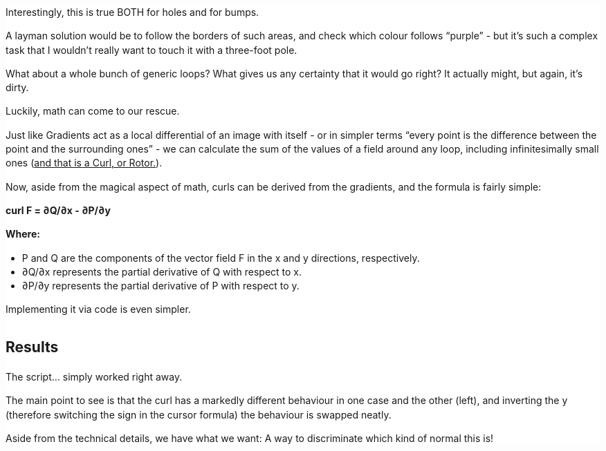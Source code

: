Interestingly, this is true BOTH for holes and for bumps.

A layman solution would be to follow the borders of such areas, and check which colour follows “purple” - but it’s such a complex task that I wouldn’t really want to touch it with a three-foot pole.

What about a whole bunch of generic loops? What gives us any certainty that it would go right? It actually might, but again, it’s dirty.

Luckily, math can come to our rescue. 

Just like Gradients act as a local differential of an image with itself - or in simpler terms “every point is the difference between the point and the surrounding ones” - we can calculate the sum of the values of a field around any loop, including infinitesimally small ones ([and that is a Curl, or Rotor.](https://en.wikipedia.org/wiki/Curl_(mathematics))).

Now, aside from the magical aspect of math, curls can be derived from the gradients, and the formula is fairly simple:

**curl F = ∂Q/∂x - ∂P/∂y**

**Where:**
* P and Q are the components of the vector field F in the x and y directions, respectively.
* ∂Q/∂x represents the partial derivative of Q with respect to x.
* ∂P/∂y represents the partial derivative of P with respect to y.

Implementing it via code is even simpler.

## Results

The script… simply worked right away. 

The main point to see is that the curl has a markedly different behaviour in one case and the other (left), and inverting the y (therefore switching the sign in the cursor formula) the behaviour is swapped neatly. 

Aside from the technical details, we have what we want: A way to discriminate which kind of normal this is! 
